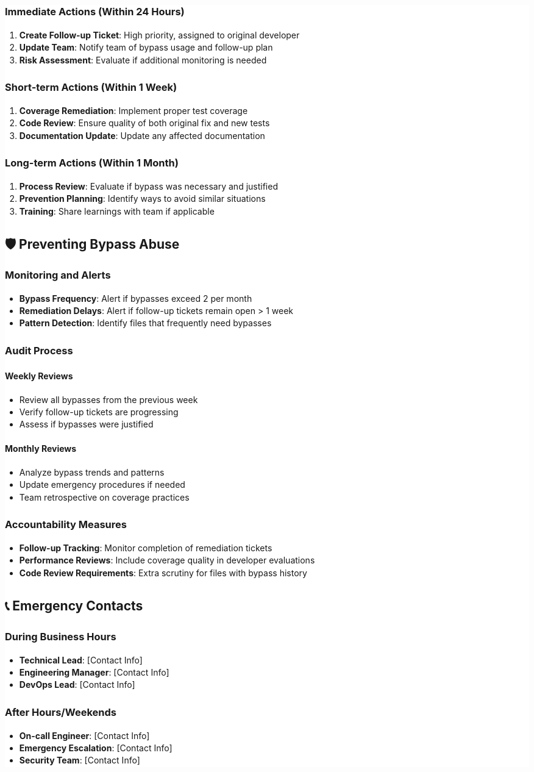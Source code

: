 ### Immediate Actions (Within 24 Hours)
1. **Create Follow-up Ticket**: High priority, assigned to original developer
2. **Update Team**: Notify team of bypass usage and follow-up plan
3. **Risk Assessment**: Evaluate if additional monitoring is needed

### Short-term Actions (Within 1 Week)
1. **Coverage Remediation**: Implement proper test coverage
2. **Code Review**: Ensure quality of both original fix and new tests
3. **Documentation Update**: Update any affected documentation

### Long-term Actions (Within 1 Month)
1. **Process Review**: Evaluate if bypass was necessary and justified
2. **Prevention Planning**: Identify ways to avoid similar situations
3. **Training**: Share learnings with team if applicable

## 🛡️ Preventing Bypass Abuse

### Monitoring and Alerts

- **Bypass Frequency**: Alert if bypasses exceed 2 per month
- **Remediation Delays**: Alert if follow-up tickets remain open > 1 week
- **Pattern Detection**: Identify files that frequently need bypasses

### Audit Process

#### Weekly Reviews
- Review all bypasses from the previous week
- Verify follow-up tickets are progressing
- Assess if bypasses were justified

#### Monthly Reviews
- Analyze bypass trends and patterns
- Update emergency procedures if needed
- Team retrospective on coverage practices

### Accountability Measures

- **Follow-up Tracking**: Monitor completion of remediation tickets
- **Performance Reviews**: Include coverage quality in developer evaluations
- **Code Review Requirements**: Extra scrutiny for files with bypass history

## 📞 Emergency Contacts

### During Business Hours
- **Technical Lead**: [Contact Info]
- **Engineering Manager**: [Contact Info]
- **DevOps Lead**: [Contact Info]

### After Hours/Weekends
- **On-call Engineer**: [Contact Info]
- **Emergency Escalation**: [Contact Info]
- **Security Team**: [Contact Info]
